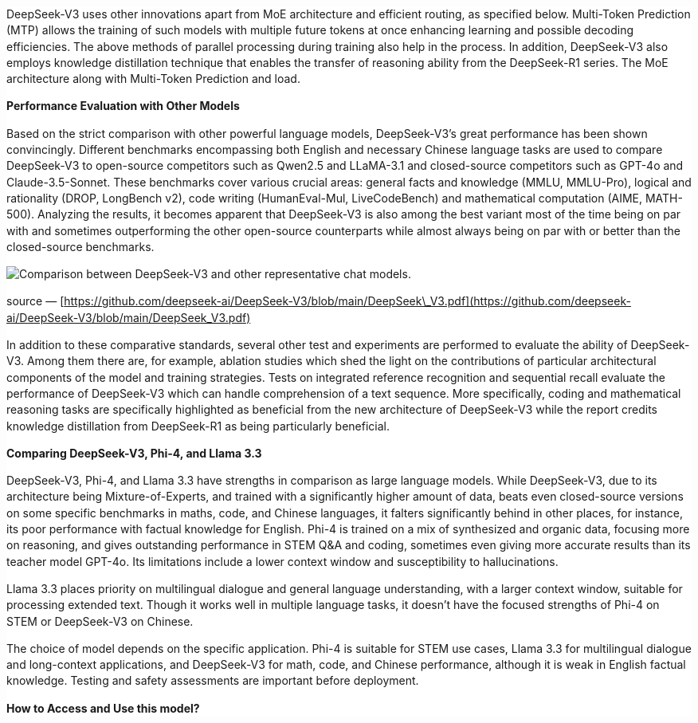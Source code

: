 DeepSeek-V3 uses other innovations apart from MoE architecture and efficient routing, as specified below. Multi-Token Prediction (MTP) allows the training of such models with multiple future tokens at once enhancing learning and possible decoding efficiencies. The above methods of parallel processing during training also help in the process. In addition, DeepSeek-V3 also employs knowledge distillation technique that enables the transfer of reasoning ability from the DeepSeek-R1 series. The MoE architecture along with Multi-Token Prediction and load.

**Performance Evaluation with Other Models**

Based on the strict comparison with other powerful language models, DeepSeek-V3’s great performance has been shown convincingly. Different benchmarks encompassing both English and necessary Chinese language tasks are used to compare DeepSeek-V3 to open-source competitors such as Qwen2.5 and LLaMA-3.1 and closed-source competitors such as GPT-4o and Claude-3.5-Sonnet. These benchmarks cover various crucial areas: general facts and knowledge (MMLU, MMLU-Pro), logical and rationality (DROP, LongBench v2), code writing (HumanEval-Mul, LiveCodeBench) and mathematical computation (AIME, MATH-500). Analyzing the results, it becomes apparent that DeepSeek-V3 is also among the best variant most of the time being on par with and sometimes outperforming the other open-source counterparts while almost always being on par with or better than the closed-source benchmarks.

![Comparison between DeepSeek-V3 and other representative chat models.](https://miro.medium.com/v2/resize:fit:577/0*lcbazVaUZslhg9es.png)

source — [https://github.com/deepseek-ai/DeepSeek-V3/blob/main/DeepSeek\_V3.pdf](https://github.com/deepseek-ai/DeepSeek-V3/blob/main/DeepSeek_V3.pdf)

In addition to these comparative standards, several other test and experiments are performed to evaluate the ability of DeepSeek- V3. Among them there are, for example, ablation studies which shed the light on the contributions of particular architectural components of the model and training strategies. Tests on integrated reference recognition and sequential recall evaluate the performance of DeepSeek-V3 which can handle comprehension of a text sequence. More specifically, coding and mathematical reasoning tasks are specifically highlighted as beneficial from the new architecture of DeepSeek-V3 while the report credits knowledge distillation from DeepSeek-R1 as being particularly beneficial.

**Comparing DeepSeek-V3, Phi-4, and Llama 3.3**

DeepSeek-V3, Phi-4, and Llama 3.3 have strengths in comparison as large language models. While DeepSeek-V3, due to its architecture being Mixture-of-Experts, and trained with a significantly higher amount of data, beats even closed-source versions on some specific benchmarks in maths, code, and Chinese languages, it falters significantly behind in other places, for instance, its poor performance with factual knowledge for English. Phi-4 is trained on a mix of synthesized and organic data, focusing more on reasoning, and gives outstanding performance in STEM Q&A and coding, sometimes even giving more accurate results than its teacher model GPT-4o. Its limitations include a lower context window and susceptibility to hallucinations.

Llama 3.3 places priority on multilingual dialogue and general language understanding, with a larger context window, suitable for processing extended text. Though it works well in multiple language tasks, it doesn’t have the focused strengths of Phi-4 on STEM or DeepSeek-V3 on Chinese.

The choice of model depends on the specific application. Phi-4 is suitable for STEM use cases, Llama 3.3 for multilingual dialogue and long-context applications, and DeepSeek-V3 for math, code, and Chinese performance, although it is weak in English factual knowledge. Testing and safety assessments are important before deployment.

**How to Access and Use this model?**
